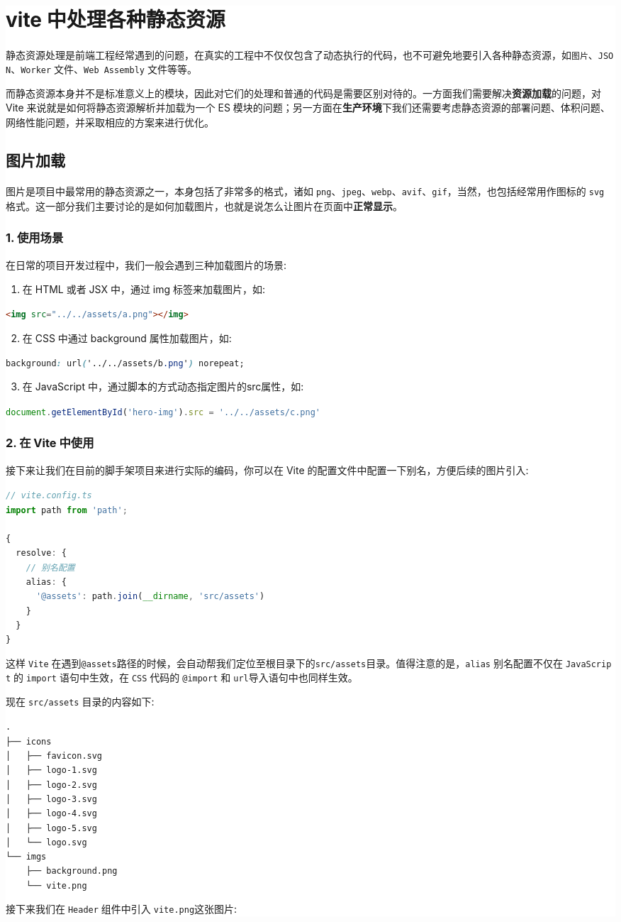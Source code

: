 # vite 中处理各种静态资源

静态资源处理是前端工程经常遇到的问题，在真实的工程中不仅仅包含了动态执行的代码，也不可避免地要引入各种静态资源，如`图片`、`JSON`、`Worker` 文件、`Web Assembly` 文件等等。

而静态资源本身并不是标准意义上的模块，因此对它们的处理和普通的代码是需要区别对待的。一方面我们需要解决**资源加载**的问题，对 Vite 来说就是如何将静态资源解析并加载为一个 ES 模块的问题；另一方面在**生产环境**下我们还需要考虑静态资源的部署问题、体积问题、网络性能问题，并采取相应的方案来进行优化。

## 图片加载

图片是项目中最常用的静态资源之一，本身包括了非常多的格式，诸如 `png`、`jpeg`、`webp`、`avif`、`gif`，当然，也包括经常用作图标的 `svg` 格式。这一部分我们主要讨论的是如何加载图片，也就是说怎么让图片在页面中**正常显示**。

### 1. 使用场景

在日常的项目开发过程中，我们一般会遇到三种加载图片的场景:

1. 在 HTML 或者 JSX 中，通过 img 标签来加载图片，如:
```html
<img src="../../assets/a.png"></img>
```
2. 在 CSS 中通过 background 属性加载图片，如:
```css
background: url('../../assets/b.png') norepeat;
```
3. 在 JavaScript 中，通过脚本的方式动态指定图片的src属性，如:
```js
document.getElementById('hero-img').src = '../../assets/c.png'
```

### 2. 在 Vite 中使用

接下来让我们在目前的脚手架项目来进行实际的编码，你可以在 Vite 的配置文件中配置一下别名，方便后续的图片引入:
```ts
// vite.config.ts
import path from 'path';

{
  resolve: {
    // 别名配置
    alias: {
      '@assets': path.join(__dirname, 'src/assets')
    }
  }
}
```
这样 `Vite` 在遇到`@assets`路径的时候，会自动帮我们定位至根目录下的`src/assets`目录。值得注意的是，`alias` 别名配置不仅在 `JavaScript` 的 `import` 语句中生效，在 `CSS` 代码的 `@import` 和 `url`导入语句中也同样生效。

现在 `src/assets` 目录的内容如下:
```
.
├── icons
│   ├── favicon.svg
│   ├── logo-1.svg
│   ├── logo-2.svg
│   ├── logo-3.svg
│   ├── logo-4.svg
│   ├── logo-5.svg
│   └── logo.svg
└── imgs
    ├── background.png
    └── vite.png
```
接下来我们在 `Header` 组件中引入 `vite.png`这张图片:

